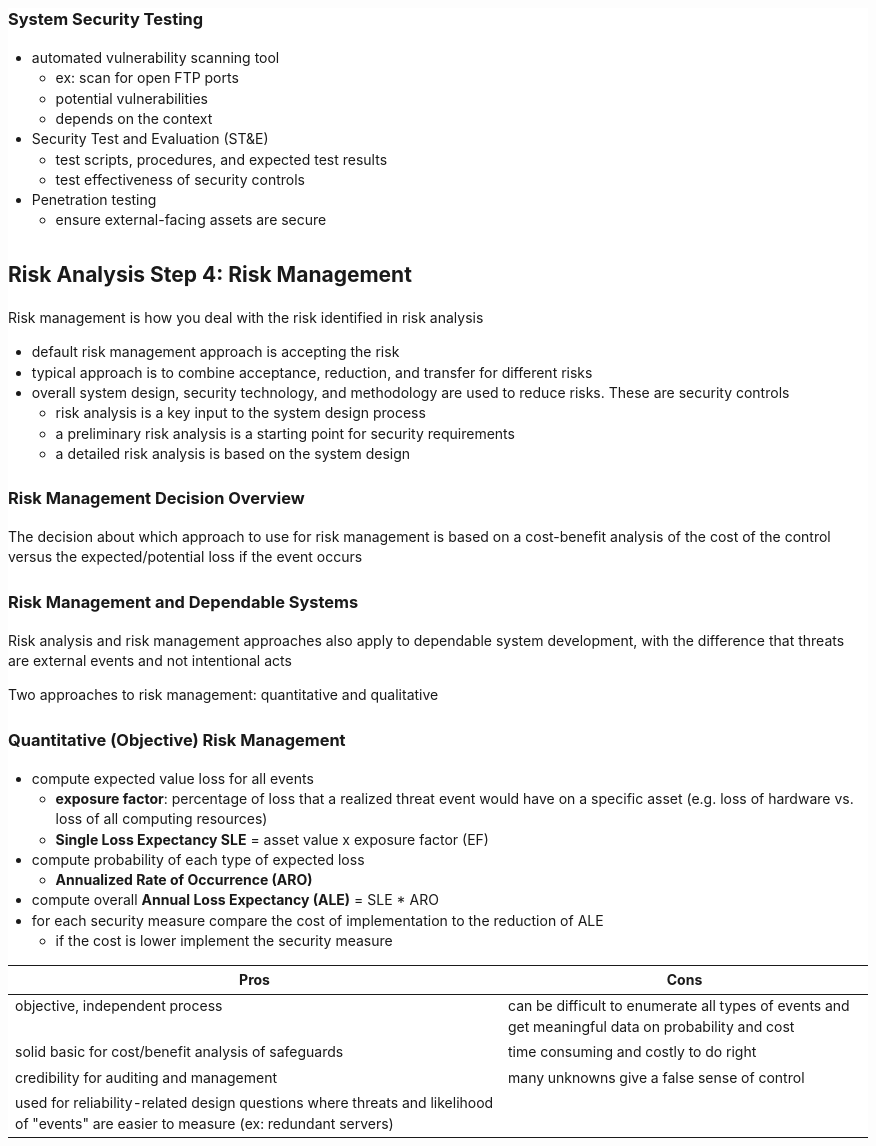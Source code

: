 ### System Security Testing

- automated vulnerability scanning tool
  - ex: scan for open FTP ports
  - potential vulnerabilities
  - depends on the context
- Security Test and Evaluation (ST&E)
  - test scripts, procedures, and expected test results
  - test effectiveness of security controls
- Penetration testing
  - ensure external-facing assets are secure

## Risk Analysis Step 4: Risk Management

Risk management is how you deal with the risk identified in risk analysis

- default risk management approach is accepting the risk
- typical approach is to combine acceptance, reduction, and transfer for different risks
- overall system design, security technology, and methodology are used to reduce risks. These are security controls
  - risk analysis is a key input to the system design process
  - a preliminary risk analysis is a starting point for security requirements
  - a detailed risk analysis is based on the system design

### Risk Management Decision Overview

The decision about which approach to use for risk management is based on a cost-benefit analysis of the cost of the control versus the expected/potential loss if the event occurs

### Risk Management and Dependable Systems

Risk analysis and risk management approaches also apply to dependable system development, with the difference that threats are external events and not intentional acts

Two approaches to risk management: quantitative and qualitative

### Quantitative (Objective) Risk Management

- compute expected value loss for all events
  - **exposure factor**: percentage of loss that a realized threat event would have on a specific asset (e.g. loss of hardware vs. loss of all computing resources)
  - **Single Loss Expectancy SLE** = asset value x exposure factor (EF)
- compute probability of each type of expected loss
  - **Annualized Rate of Occurrence (ARO)**
- compute overall **Annual Loss Expectancy (ALE)** = SLE * ARO
- for each security measure compare the cost of implementation to the reduction of ALE
  - if the cost is lower implement the security measure

| Pros                                                                                                                                 | Cons                                                                                              |
| ------------------------------------------------------------------------------------------------------------------------------------ | ------------------------------------------------------------------------------------------------- |
| objective, independent process                                                                                                       | can be difficult to enumerate all types of events and get meaningful data on probability and cost |
| solid basic for cost/benefit analysis of safeguards                                                                                  | time consuming and costly to do right                                                             |
| credibility for auditing and management                                                                                              | many unknowns give a false sense of control                                                       |
| used for reliability-related design questions where threats and likelihood of "events" are easier to measure (ex: redundant servers) |                                                                                                   |
